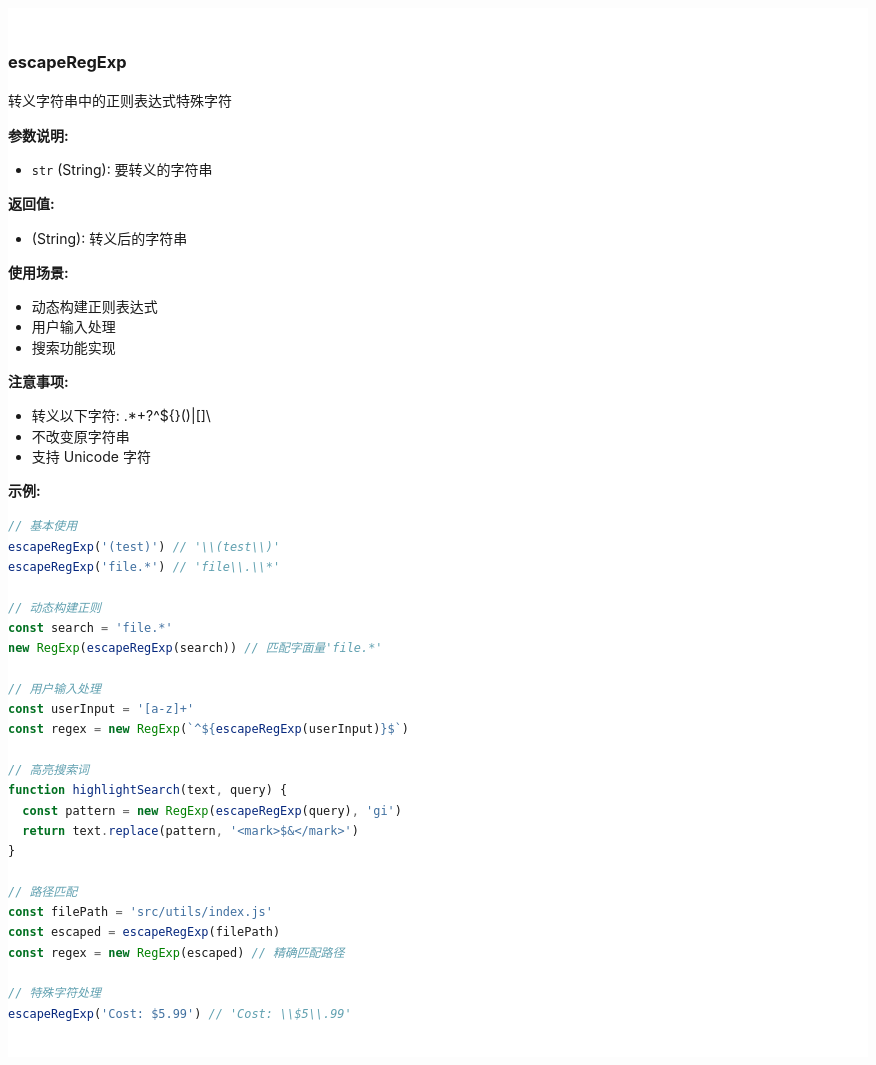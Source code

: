<br>

### escapeRegExp

转义字符串中的正则表达式特殊字符

**参数说明:**

- `str` (String): 要转义的字符串

**返回值:**

- (String): 转义后的字符串

**使用场景:**

- 动态构建正则表达式
- 用户输入处理
- 搜索功能实现

**注意事项:**

- 转义以下字符: .\*+?^${}()|[]\
- 不改变原字符串
- 支持 Unicode 字符

**示例:**

```javascript
// 基本使用
escapeRegExp('(test)') // '\\(test\\)'
escapeRegExp('file.*') // 'file\\.\\*'

// 动态构建正则
const search = 'file.*'
new RegExp(escapeRegExp(search)) // 匹配字面量'file.*'

// 用户输入处理
const userInput = '[a-z]+'
const regex = new RegExp(`^${escapeRegExp(userInput)}$`)

// 高亮搜索词
function highlightSearch(text, query) {
  const pattern = new RegExp(escapeRegExp(query), 'gi')
  return text.replace(pattern, '<mark>$&</mark>')
}

// 路径匹配
const filePath = 'src/utils/index.js'
const escaped = escapeRegExp(filePath)
const regex = new RegExp(escaped) // 精确匹配路径

// 特殊字符处理
escapeRegExp('Cost: $5.99') // 'Cost: \\$5\\.99'
```

<br>
